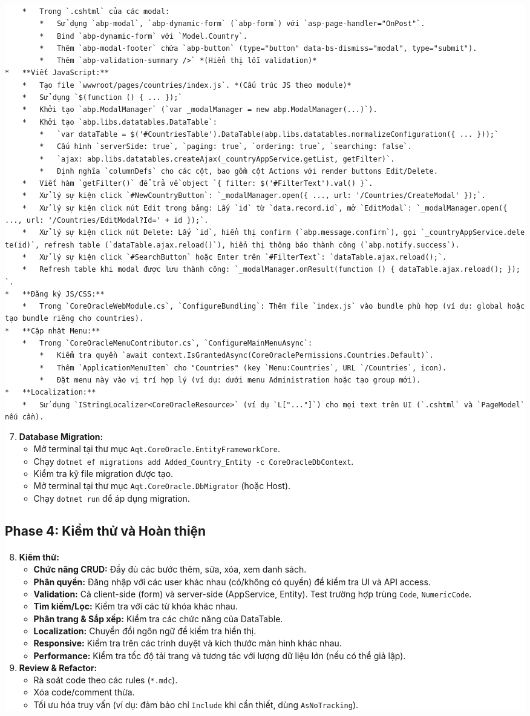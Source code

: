         *   Trong `.cshtml` của các modal:
            *   Sử dụng `abp-modal`, `abp-dynamic-form` (`abp-form`) với `asp-page-handler="OnPost"`.
            *   Bind `abp-dynamic-form` với `Model.Country`.
            *   Thêm `abp-modal-footer` chứa `abp-button` (type="button" data-bs-dismiss="modal", type="submit").
            *   Thêm `abp-validation-summary />` *(Hiển thị lỗi validation)*
    *   **Viết JavaScript:**
        *   Tạo file `wwwroot/pages/countries/index.js`. *(Cấu trúc JS theo module)*
        *   Sử dụng `$(function () { ... });`
        *   Khởi tạo `abp.ModalManager` (`var _modalManager = new abp.ModalManager(...)`).
        *   Khởi tạo `abp.libs.datatables.DataTable`:
            *   `var dataTable = $('#CountriesTable').DataTable(abp.libs.datatables.normalizeConfiguration({ ... }));`
            *   Cấu hình `serverSide: true`, `paging: true`, `ordering: true`, `searching: false`.
            *   `ajax: abp.libs.datatables.createAjax(_countryAppService.getList, getFilter)`.
            *   Định nghĩa `columnDefs` cho các cột, bao gồm cột Actions với render buttons Edit/Delete.
        *   Viết hàm `getFilter()` để trả về object `{ filter: $('#FilterText').val() }`.
        *   Xử lý sự kiện click `#NewCountryButton`: `_modalManager.open({ ..., url: '/Countries/CreateModal' });`.
        *   Xử lý sự kiện click nút Edit trong bảng: Lấy `id` từ `data.record.id`, mở `EditModal`: `_modalManager.open({ ..., url: '/Countries/EditModal?Id=' + id });`.
        *   Xử lý sự kiện click nút Delete: Lấy `id`, hiển thị confirm (`abp.message.confirm`), gọi `_countryAppService.delete(id)`, refresh table (`dataTable.ajax.reload()`), hiển thị thông báo thành công (`abp.notify.success`).
        *   Xử lý sự kiện click `#SearchButton` hoặc Enter trên `#FilterText`: `dataTable.ajax.reload();`.
        *   Refresh table khi modal được lưu thành công: `_modalManager.onResult(function () { dataTable.ajax.reload(); });`.
    *   **Đăng ký JS/CSS:**
        *   Trong `CoreOracleWebModule.cs`, `ConfigureBundling`: Thêm file `index.js` vào bundle phù hợp (ví dụ: global hoặc tạo bundle riêng cho countries).
    *   **Cập nhật Menu:**
        *   Trong `CoreOracleMenuContributor.cs`, `ConfigureMainMenuAsync`:
            *   Kiểm tra quyền `await context.IsGrantedAsync(CoreOraclePermissions.Countries.Default)`.
            *   Thêm `ApplicationMenuItem` cho "Countries" (key `Menu:Countries`, URL `/Countries`, icon).
            *   Đặt menu này vào vị trí hợp lý (ví dụ: dưới menu Administration hoặc tạo group mới).
    *   **Localization:**
        *   Sử dụng `IStringLocalizer<CoreOracleResource>` (ví dụ `L["..."]`) cho mọi text trên UI (`.cshtml` và `PageModel` nếu cần).

7.  **Database Migration:**
    *   Mở terminal tại thư mục `Aqt.CoreOracle.EntityFrameworkCore`.
    *   Chạy `dotnet ef migrations add Added_Country_Entity -c CoreOracleDbContext`.
    *   Kiểm tra kỹ file migration được tạo.
    *   Mở terminal tại thư mục `Aqt.CoreOracle.DbMigrator` (hoặc Host).
    *   Chạy `dotnet run` để áp dụng migration.

## Phase 4: Kiểm thử và Hoàn thiện

8.  **Kiểm thử:**
    *   **Chức năng CRUD:** Đầy đủ các bước thêm, sửa, xóa, xem danh sách.
    *   **Phân quyền:** Đăng nhập với các user khác nhau (có/không có quyền) để kiểm tra UI và API access.
    *   **Validation:** Cả client-side (form) và server-side (AppService, Entity). Test trường hợp trùng `Code`, `NumericCode`.
    *   **Tìm kiếm/Lọc:** Kiểm tra với các từ khóa khác nhau.
    *   **Phân trang & Sắp xếp:** Kiểm tra các chức năng của DataTable.
    *   **Localization:** Chuyển đổi ngôn ngữ để kiểm tra hiển thị.
    *   **Responsive:** Kiểm tra trên các trình duyệt và kích thước màn hình khác nhau.
    *   **Performance:** Kiểm tra tốc độ tải trang và tương tác với lượng dữ liệu lớn (nếu có thể giả lập).
9.  **Review & Refactor:**
    *   Rà soát code theo các rules (`*.mdc`).
    *   Xóa code/comment thừa.
    *   Tối ưu hóa truy vấn (ví dụ: đảm bảo chỉ `Include` khi cần thiết, dùng `AsNoTracking`).